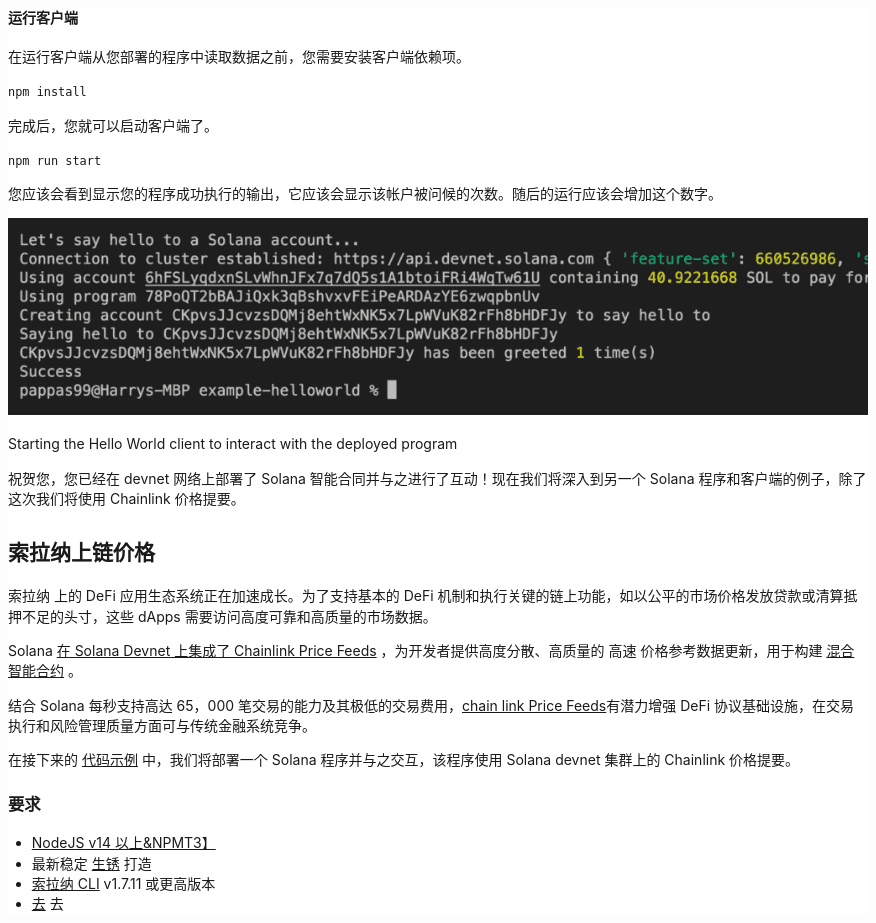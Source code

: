 #### 运行客户端

在运行客户端从您部署的程序中读取数据之前，您需要安装客户端依赖项。

```
npm install

```

完成后，您就可以启动客户端了。

```
npm run start

```

您应该会看到显示您的程序成功执行的输出，它应该会显示该帐户被问候的次数。随后的运行应该会增加这个数字。

![Starting the Hello World client to interact with the deployed program](img/6a3628869bef60a093b41541ccdbc7f0.png)

<figcaption id="caption-attachment-2424" class="wp-caption-text">Starting the Hello World client to interact with the deployed program</figcaption>



祝贺您，您已经在 devnet 网络上部署了 Solana 智能合同并与之进行了互动！现在我们将深入到另一个 Solana 程序和客户端的例子，除了这次我们将使用 Chainlink 价格提要。

## 索拉纳上链价格

索拉纳 上的 DeFi 应用生态系统正在加速成长。为了支持基本的 DeFi 机制和执行关键的链上功能，如以公平的市场价格发放贷款或清算抵押不足的头寸，这些 dApps 需要访问高度可靠和高质量的市场数据。

Solana [在 Solana Devnet 上集成了 Chainlink Price Feeds](https://www.prnewswire.com/news-releases/chainlink-price-feeds-now-live-on-the-solana-devnet-301362197.html) ，为开发者提供高度分散、高质量的 高速 价格参考数据更新，用于构建 [混合智能合约](https://blog.chain.link/hybrid-smart-contracts-explained/) 。

结合 Solana 每秒支持高达 65，000 笔交易的能力及其极低的交易费用，[chain link Price Feeds](https://data.chain.link/)有潜力增强 DeFi 协议基础设施，在交易执行和风险管理质量方面可与传统金融系统竞争。

在接下来的 [代码示例](https://github.com/smartcontractkit/solana-starter-kit) 中，我们将部署一个 Solana 程序并与之交互，该程序使用 Solana devnet 集群上的 Chainlink 价格提要。

### 要求

*   [NodeJS v14 以上&NPMT3】](https://nodejs.org/)
*   最新稳定 [生锈](https://rustup.rs/) 打造
*   [索拉纳 CLI](https://docs.solana.com/cli/install-solana-cli-tools) v1.7.11 或更高版本
*   [去](https://git-scm.com/book/en/v2/Getting-Started-Installing-Git) 去
